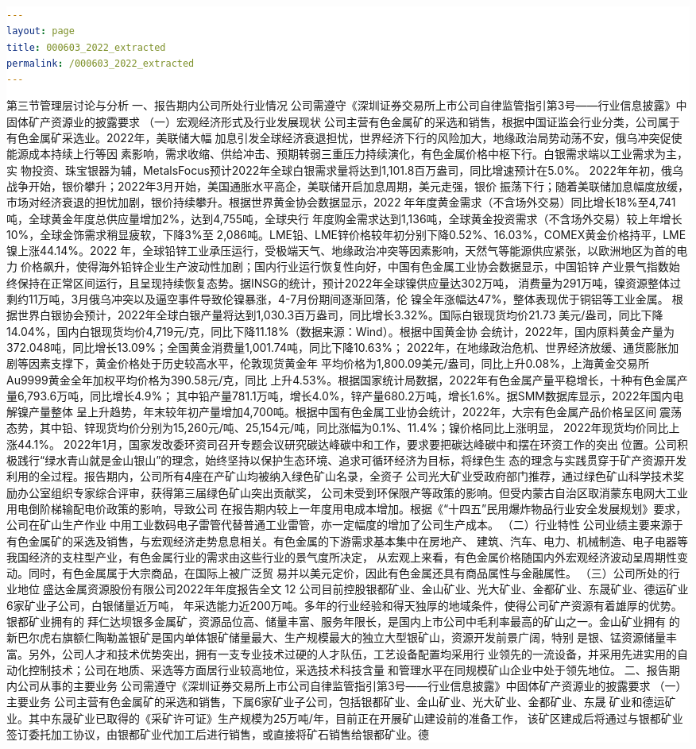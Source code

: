```yaml
---
layout: page
title: 000603_2022_extracted
permalink: /000603_2022_extracted
---
```


第三节管理层讨论与分析
一、报告期内公司所处行业情况
公司需遵守《深圳证券交易所上市公司自律监管指引第3号——行业信息披露》中固体矿产资源业的披露要求
（一）宏观经济形式及行业发展现状
公司主营有色金属矿的采选和销售，根据中国证监会行业分类，公司属于有色金属矿采选业。2022年，美联储大幅
加息引发全球经济衰退担忧，世界经济下行的风险加大，地缘政治局势动荡不安，俄乌冲突促使能源成本持续上行等因
素影响，需求收缩、供给冲击、预期转弱三重压力持续演化，有色金属价格中枢下行。白银需求端以工业需求为主，实
物投资、珠宝银器为辅，MetalsFocus预计2022年全球白银需求量将达到1,101.8百万盎司，同比增速预计在5.0%。
2022年年初，俄乌战争开始，银价攀升；2022年3月开始，美国通胀水平高企，美联储开启加息周期，美元走强，银价
振荡下行；随着美联储加息幅度放缓，市场对经济衰退的担忧加剧，银价持续攀升。根据世界黄金协会数据显示，2022
年年度黄金需求（不含场外交易）同比增长18%至4,741吨，全球黄金年度总供应量增加2%，达到4,755吨，全球央行
年度购金需求达到1,136吨，全球黄金投资需求（不含场外交易）较上年增长10%，全球金饰需求稍显疲软，下降3%至
2,086吨。LME铅、LME锌价格较年初分别下降0.52%、16.03%，COMEX黄金价格持平，LME镍上涨44.14%。2022
年，全球铅锌工业承压运行，受极端天气、地缘政治冲突等因素影响，天然气等能源供应紧张，以欧洲地区为首的电力
价格飙升，使得海外铅锌企业生产波动性加剧；国内行业运行恢复性向好，中国有色金属工业协会数据显示，中国铅锌
产业景气指数始终保持在正常区间运行，且呈现持续恢复态势。据INSG的统计，预计2022年全球镍供应量达302万吨，
消费量为291万吨，镍资源整体过剩约11万吨，3月俄乌冲突以及逼空事件导致伦镍暴涨，4-7月份期间逐渐回落，伦
镍全年涨幅达47%，整体表现优于铜铝等工业金属。
根据世界白银协会预计，2022年全球白银产量将达到1,030.3百万盎司，同比增长3.32%。国际白银现货均价21.73
美元/盎司，同比下降14.04%，国内白银现货均价4,719元/克，同比下降11.18%（数据来源：Wind）。根据中国黄金协
会统计，2022年，国内原料黄金产量为372.048吨，同比增长13.09%；全国黄金消费量1,001.74吨，同比下降10.63%；
2022年，在地缘政治危机、世界经济放缓、通货膨胀加剧等因素支撑下，黄金价格处于历史较高水平，伦敦现货黄金年
平均价格为1,800.09美元/盎司，同比上升0.08%，上海黄金交易所Au9999黄金全年加权平均价格为390.58元/克，同比
上升4.53%。根据国家统计局数据，2022年有色金属产量平稳增长，十种有色金属产量6,793.6万吨，同比增长4.9%；
其中铅产量781.1万吨，增长4.0%，锌产量680.2万吨，增长1.6%。据SMM数据库显示，2022年国内电解镍产量整体
呈上升趋势，年末较年初产量增加4,700吨。根据中国有色金属工业协会统计，2022年，大宗有色金属产品价格呈区间
震荡态势，其中铅、锌现货均价分别为15,260元/吨、25,154元/吨，同比涨幅为0.1%、11.4%；镍价格同比上涨明显，
2022年现货均价同比上涨44.1%。
2022年1月，国家发改委环资司召开专题会议研究碳达峰碳中和工作，要求要把碳达峰碳中和摆在环资工作的突出
位置。公司积极践行“绿水青山就是金山银山”的理念，始终坚持以保护生态环境、追求可循环经济为目标，将绿色生
态的理念与实践贯穿于矿产资源开发利用的全过程。报告期内，公司所有4座在产矿山均被纳入绿色矿山名录，全资子
公司光大矿业受政府部门推荐，通过绿色矿山科学技术奖励办公室组织专家综合评审，获得第三届绿色矿山突出贡献奖，
公司未受到环保限产等政策的影响。但受内蒙古自治区取消蒙东电网大工业用电倒阶梯输配电价政策的影响，导致公司
在报告期内较上一年度用电成本增加。根据《“十四五”民用爆炸物品行业安全发展规划》要求，公司在矿山生产作业
中用工业数码电子雷管代替普通工业雷管，亦一定幅度的增加了公司生产成本。
（二）行业特性
公司业绩主要来源于有色金属矿的采选及销售，与宏观经济走势息息相关。有色金属的下游需求基本集中在房地产、
建筑、汽车、电力、机械制造、电子电器等我国经济的支柱型产业，有色金属行业的需求由这些行业的景气度所决定，
从宏观上来看，有色金属价格随国内外宏观经济波动呈周期性变动。同时，有色金属属于大宗商品，在国际上被广泛贸
易并以美元定价，因此有色金属还具有商品属性与金融属性。
（三）公司所处的行业地位
盛达金属资源股份有限公司2022年年度报告全文
12
公司目前控股银都矿业、金山矿业、光大矿业、金都矿业、东晟矿业、德运矿业6家矿业子公司，白银储量近万吨，
年采选能力近200万吨。多年的行业经验和得天独厚的地域条件，使得公司矿产资源有着雄厚的优势。银都矿业拥有的
拜仁达坝银多金属矿，资源品位高、储量丰富、服务年限长，是国内上市公司中毛利率最高的矿山之一。金山矿业拥有
的新巴尔虎右旗额仁陶勒盖银矿是国内单体银矿储量最大、生产规模最大的独立大型银矿山，资源开发前景广阔，特别
是银、锰资源储量丰富。另外，公司人才和技术优势突出，拥有一支专业技术过硬的人才队伍，工艺设备配置均采用行
业领先的一流设备，并采用先进实用的自动化控制技术；公司在地质、采选等方面居行业较高地位，采选技术科技含量
和管理水平在同规模矿山企业中处于领先地位。
二、报告期内公司从事的主要业务
公司需遵守《深圳证券交易所上市公司自律监管指引第3号——行业信息披露》中固体矿产资源业的披露要求
（一）主要业务
公司主营有色金属矿的采选和销售，下属6家矿业子公司，包括银都矿业、金山矿业、光大矿业、金都矿业、东晟
矿业和德运矿业。其中东晟矿业已取得的《采矿许可证》生产规模为25万吨/年，目前正在开展矿山建设前的准备工作，
该矿区建成后将通过与银都矿业签订委托加工协议，由银都矿业代加工后进行销售，或直接将矿石销售给银都矿业。德